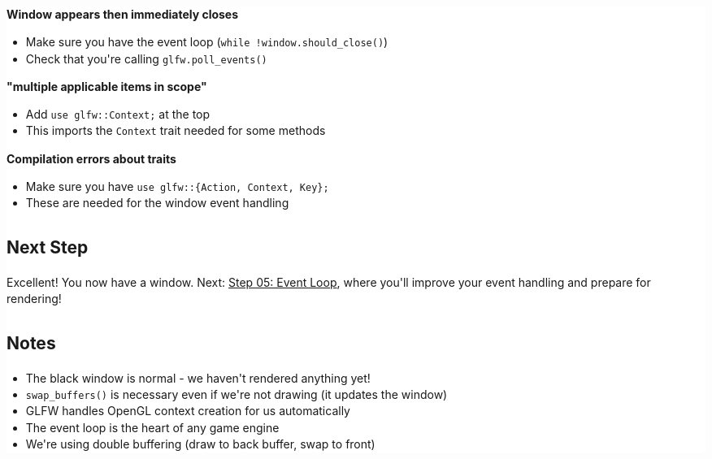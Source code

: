 **Window appears then immediately closes**
- Make sure you have the event loop (`while !window.should_close()`)
- Check that you're calling `glfw.poll_events()`

**"multiple applicable items in scope"**
- Add `use glfw::Context;` at the top
- This imports the `Context` trait needed for some methods

**Compilation errors about traits**
- Make sure you have `use glfw::{Action, Context, Key};`
- These are needed for the window event handling

## Next Step

Excellent! You now have a window. Next: [Step 05: Event Loop](./step-05-event-loop.md), where you'll improve your event handling and prepare for rendering!

## Notes

- The black window is normal - we haven't rendered anything yet!
- `swap_buffers()` is necessary even if we're not drawing (it updates the window)
- GLFW handles OpenGL context creation for us automatically
- The event loop is the heart of any game engine
- We're using double buffering (draw to back buffer, swap to front)
